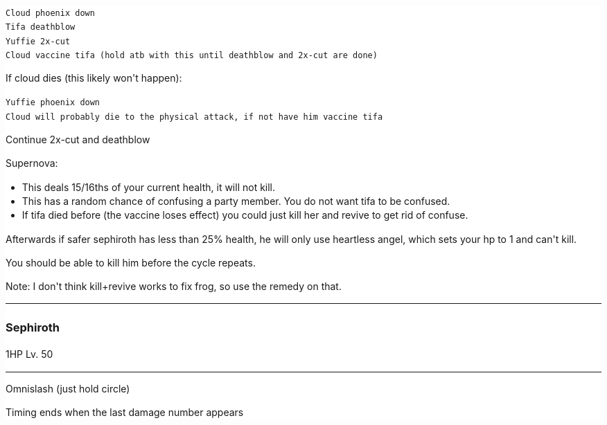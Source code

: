 	Cloud phoenix down
	Tifa deathblow
	Yuffie 2x-cut
	Cloud vaccine tifa (hold atb with this until deathblow and 2x-cut are done)

If cloud dies (this likely won't happen):

	Yuffie phoenix down
	Cloud will probably die to the physical attack, if not have him vaccine tifa

Continue 2x-cut and deathblow

Supernova:
- This deals 15/16ths of your current health, it will not kill.
- This has a random chance of confusing a party member. You do not want tifa to be confused.
- If tifa died before (the vaccine loses effect) you could just kill her and revive to get rid of confuse.

Afterwards if safer sephiroth has less than 25% health, he will only use heartless angel, which sets your hp to 1 and can't kill.

You should be able to kill him before the cycle repeats. 

Note: I don't think kill+revive works to fix frog, so use the remedy on that.

--------------------------------------------------
### Sephiroth
1HP Lv. 50

--------------------------------------------------
Omnislash (just hold circle)

Timing ends when the last damage number appears